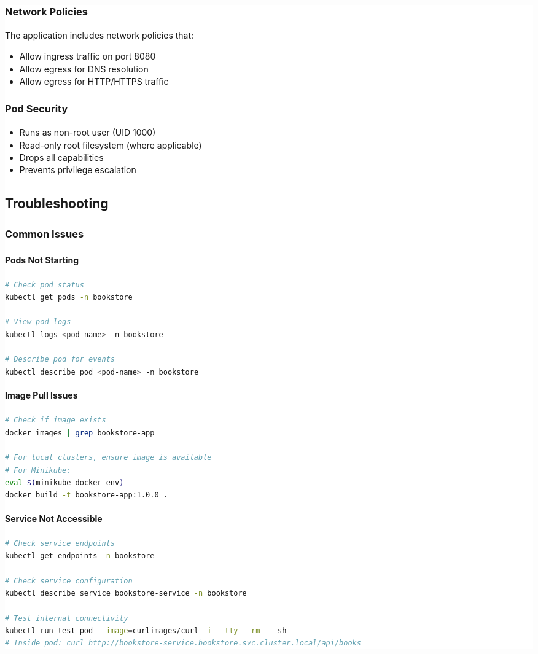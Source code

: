 ### Network Policies

The application includes network policies that:
- Allow ingress traffic on port 8080
- Allow egress for DNS resolution
- Allow egress for HTTP/HTTPS traffic

### Pod Security

- Runs as non-root user (UID 1000)
- Read-only root filesystem (where applicable)
- Drops all capabilities
- Prevents privilege escalation

## Troubleshooting

### Common Issues

#### Pods Not Starting

```bash
# Check pod status
kubectl get pods -n bookstore

# View pod logs
kubectl logs <pod-name> -n bookstore

# Describe pod for events
kubectl describe pod <pod-name> -n bookstore
```

#### Image Pull Issues

```bash
# Check if image exists
docker images | grep bookstore-app

# For local clusters, ensure image is available
# For Minikube:
eval $(minikube docker-env)
docker build -t bookstore-app:1.0.0 .
```

#### Service Not Accessible

```bash
# Check service endpoints
kubectl get endpoints -n bookstore

# Check service configuration
kubectl describe service bookstore-service -n bookstore

# Test internal connectivity
kubectl run test-pod --image=curlimages/curl -i --tty --rm -- sh
# Inside pod: curl http://bookstore-service.bookstore.svc.cluster.local/api/books
```
